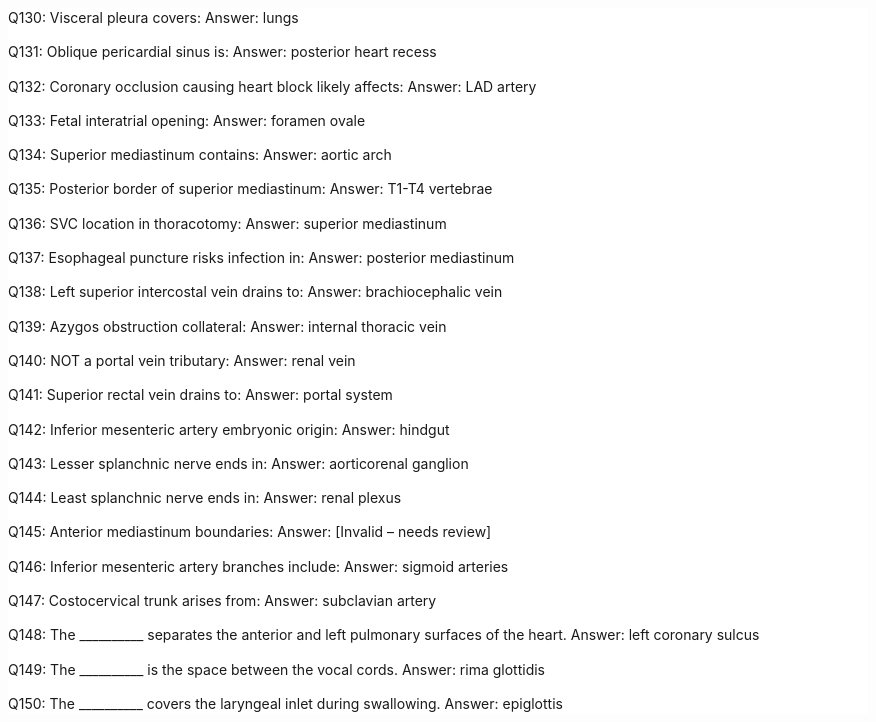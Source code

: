 Q130: Visceral pleura covers:
Answer: lungs

Q131: Oblique pericardial sinus is:
Answer: posterior heart recess

Q132: Coronary occlusion causing heart block likely affects:
Answer: LAD artery

Q133: Fetal interatrial opening:
Answer: foramen ovale

Q134: Superior mediastinum contains:
Answer: aortic arch

Q135: Posterior border of superior mediastinum:
Answer: T1-T4 vertebrae

Q136: SVC location in thoracotomy:
Answer: superior mediastinum

Q137: Esophageal puncture risks infection in:
Answer: posterior mediastinum

Q138: Left superior intercostal vein drains to:
Answer: brachiocephalic vein

Q139: Azygos obstruction collateral:
Answer: internal thoracic vein

Q140: NOT a portal vein tributary:
Answer: renal vein

Q141: Superior rectal vein drains to:
Answer: portal system

Q142: Inferior mesenteric artery embryonic origin:
Answer: hindgut

Q143: Lesser splanchnic nerve ends in:
Answer: aorticorenal ganglion

Q144: Least splanchnic nerve ends in:
Answer: renal plexus

Q145: Anterior mediastinum boundaries:
Answer: [Invalid – needs review]

Q146: Inferior mesenteric artery branches include:
Answer: sigmoid arteries

Q147: Costocervical trunk arises from:
Answer: subclavian artery

Q148: The __________ separates the anterior and left pulmonary surfaces of the heart.
Answer: left coronary sulcus

Q149: The __________ is the space between the vocal cords.
Answer: rima glottidis

Q150: The __________ covers the laryngeal inlet during swallowing.
Answer: epiglottis